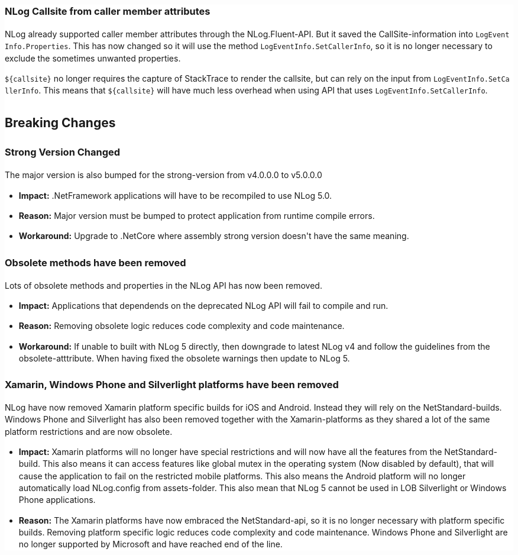 ### NLog Callsite from caller member attributes
NLog already supported caller member attributes through the NLog.Fluent-API. But it saved the CallSite-information into
`LogEventInfo.Properties`. This has now changed so it will use the method `LogEventInfo.SetCallerInfo`, so it is no longer
necessary to exclude the sometimes unwanted properties.

`${callsite}` no longer requires the capture of StackTrace to render the callsite, but can rely on the input from
`LogEventInfo.SetCallerInfo`. This means that `${callsite}` will have much less overhead when using API that uses
`LogEventInfo.SetCallerInfo`.

## Breaking Changes

### Strong Version Changed
The major version is also bumped for the strong-version from v4.0.0.0 to v5.0.0.0

* **Impact:** .NetFramework applications will have to be recompiled to use NLog 5.0.

* **Reason:** Major version must be bumped to protect application from runtime compile errors.

* **Workaround:** Upgrade to .NetCore where assembly strong version doesn't have the same meaning.

### Obsolete methods have been removed
Lots of obsolete methods and properties in the NLog API has now been removed.

* **Impact:** Applications that dependends on the deprecated NLog API will fail to compile and run.

* **Reason:** Removing obsolete logic reduces code complexity and code maintenance.

* **Workaround:** If unable to built with NLog 5 directly, then downgrade to latest NLog v4 and
  follow the guidelines from the obsolete-atttribute. When having fixed the obsolete warnings then update to NLog 5.

### Xamarin, Windows Phone and Silverlight platforms have been removed
NLog have now removed Xamarin platform specific builds for iOS and Android. Instead they will rely on the NetStandard-builds.
Windows Phone and Silverlight has also been removed together with the Xamarin-platforms as they shared a lot of the same
platform restrictions and are now obsolete.

* **Impact:** Xamarin platforms will no longer have special restrictions and will now have all the features from the NetStandard-build.
  This also means it can access features like global mutex in the operating system (Now disabled by default), that will cause the
  application to fail on the restricted mobile platforms. This also means the Android platform will no longer automatically load
  NLog.config from assets-folder. This also mean that NLog 5 cannot be used in LOB Silverlight or Windows Phone applications.

* **Reason:** The Xamarin platforms have now embraced the NetStandard-api, so it is no longer necessary with platform specific builds.
  Removing platform specific logic reduces code complexity and code maintenance. Windows Phone and Silverlight are no longer supported
  by Microsoft and have reached end of the line.
